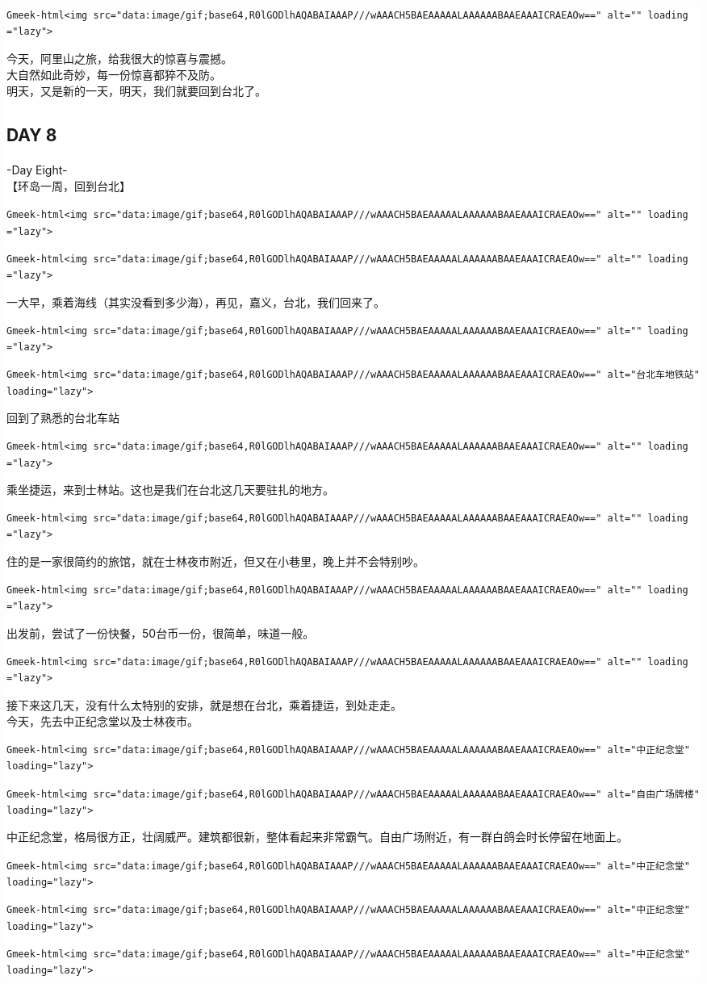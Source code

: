 `Gmeek-html<img src="data:image/gif;base64,R0lGODlhAQABAIAAAP///wAAACH5BAEAAAAALAAAAAABAAEAAAICRAEAOw==" alt="" loading="lazy">`

今天，阿里山之旅，给我很大的惊喜与震撼。  
大自然如此奇妙，每一份惊喜都猝不及防。  
明天，又是新的一天，明天，我们就要回到台北了。  

## DAY 8

  
\-Day Eight-  
【环岛一周，回到台北】  

`Gmeek-html<img src="data:image/gif;base64,R0lGODlhAQABAIAAAP///wAAACH5BAEAAAAALAAAAAABAAEAAAICRAEAOw==" alt="" loading="lazy">`

`Gmeek-html<img src="data:image/gif;base64,R0lGODlhAQABAIAAAP///wAAACH5BAEAAAAALAAAAAABAAEAAAICRAEAOw==" alt="" loading="lazy">`

一大早，乘着海线（其实没看到多少海），再见，嘉义，台北，我们回来了。

`Gmeek-html<img src="data:image/gif;base64,R0lGODlhAQABAIAAAP///wAAACH5BAEAAAAALAAAAAABAAEAAAICRAEAOw==" alt="" loading="lazy">`

 `Gmeek-html<img src="data:image/gif;base64,R0lGODlhAQABAIAAAP///wAAACH5BAEAAAAALAAAAAABAAEAAAICRAEAOw==" alt="台北车地铁站" loading="lazy">`

回到了熟悉的台北车站

`Gmeek-html<img src="data:image/gif;base64,R0lGODlhAQABAIAAAP///wAAACH5BAEAAAAALAAAAAABAAEAAAICRAEAOw==" alt="" loading="lazy">`

乘坐捷运，来到士林站。这也是我们在台北这几天要驻扎的地方。

`Gmeek-html<img src="data:image/gif;base64,R0lGODlhAQABAIAAAP///wAAACH5BAEAAAAALAAAAAABAAEAAAICRAEAOw==" alt="" loading="lazy">`

住的是一家很简约的旅馆，就在士林夜市附近，但又在小巷里，晚上并不会特别吵。

`Gmeek-html<img src="data:image/gif;base64,R0lGODlhAQABAIAAAP///wAAACH5BAEAAAAALAAAAAABAAEAAAICRAEAOw==" alt="" loading="lazy">`

出发前，尝试了一份快餐，50台币一份，很简单，味道一般。

`Gmeek-html<img src="data:image/gif;base64,R0lGODlhAQABAIAAAP///wAAACH5BAEAAAAALAAAAAABAAEAAAICRAEAOw==" alt="" loading="lazy">`

接下来这几天，没有什么太特别的安排，就是想在台北，乘着捷运，到处走走。  
今天，先去中正纪念堂以及士林夜市。  

 `Gmeek-html<img src="data:image/gif;base64,R0lGODlhAQABAIAAAP///wAAACH5BAEAAAAALAAAAAABAAEAAAICRAEAOw==" alt="中正纪念堂" loading="lazy">`

 `Gmeek-html<img src="data:image/gif;base64,R0lGODlhAQABAIAAAP///wAAACH5BAEAAAAALAAAAAABAAEAAAICRAEAOw==" alt="自由广场牌楼" loading="lazy">`

中正纪念堂，格局很方正，壮阔威严。建筑都很新，整体看起来非常霸气。自由广场附近，有一群白鸽会时长停留在地面上。

 `Gmeek-html<img src="data:image/gif;base64,R0lGODlhAQABAIAAAP///wAAACH5BAEAAAAALAAAAAABAAEAAAICRAEAOw==" alt="中正纪念堂" loading="lazy">`

 `Gmeek-html<img src="data:image/gif;base64,R0lGODlhAQABAIAAAP///wAAACH5BAEAAAAALAAAAAABAAEAAAICRAEAOw==" alt="中正纪念堂" loading="lazy">`

 `Gmeek-html<img src="data:image/gif;base64,R0lGODlhAQABAIAAAP///wAAACH5BAEAAAAALAAAAAABAAEAAAICRAEAOw==" alt="中正纪念堂" loading="lazy">`
